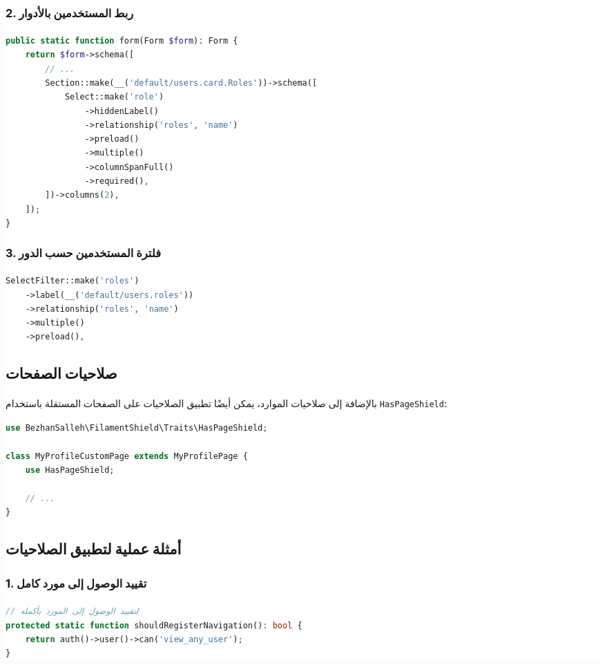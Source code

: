 ### 2. ربط المستخدمين بالأدوار

```php
public static function form(Form $form): Form {
    return $form->schema([
        // ...
        Section::make(__('default/users.card.Roles'))->schema([
            Select::make('role')
                ->hiddenLabel()
                ->relationship('roles', 'name')
                ->preload()
                ->multiple()
                ->columnSpanFull()
                ->required(),
        ])->columns(2),
    ]);
}
```

### 3. فلترة المستخدمين حسب الدور

```php
SelectFilter::make('roles')
    ->label(__('default/users.roles'))
    ->relationship('roles', 'name')
    ->multiple()
    ->preload(),
```

## صلاحيات الصفحات

بالإضافة إلى صلاحيات الموارد، يمكن أيضًا تطبيق الصلاحيات على الصفحات المستقلة باستخدام `HasPageShield`:

```php
use BezhanSalleh\FilamentShield\Traits\HasPageShield;

class MyProfileCustomPage extends MyProfilePage {
    use HasPageShield;

    // ...
}
```

## أمثلة عملية لتطبيق الصلاحيات

### 1. تقييد الوصول إلى مورد كامل

```php
// لتقييد الوصول إلى المورد بأكمله
protected static function shouldRegisterNavigation(): bool {
    return auth()->user()->can('view_any_user');
}
```
